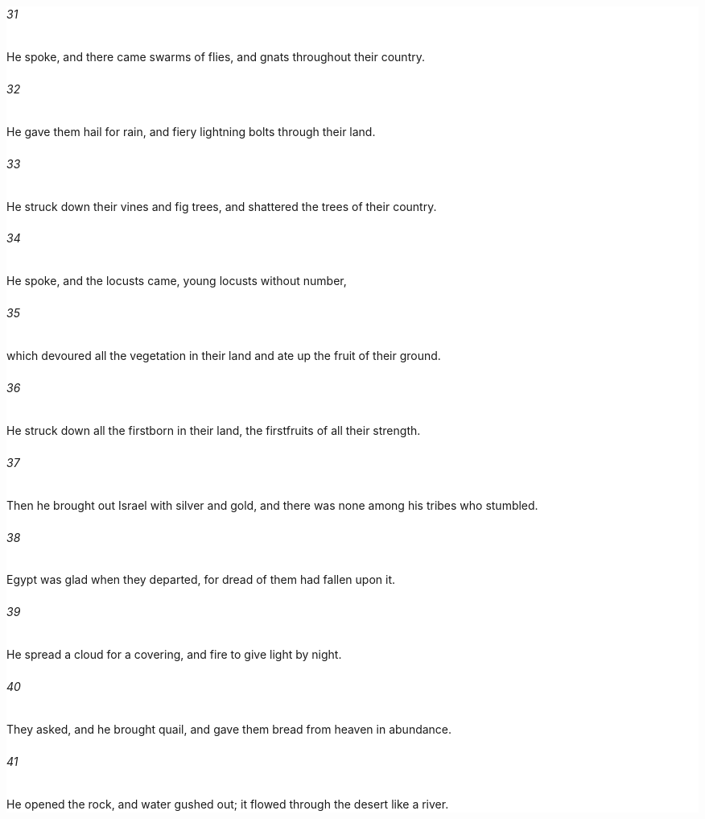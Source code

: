  

###### 31 
He spoke, and there came swarms of flies, 
 and gnats throughout their country. 
 
 

###### 32 
He gave them hail for rain, 
 and fiery lightning bolts through their land. 
 
 

###### 33 
He struck down their vines and fig trees, 
 and shattered the trees of their country. 
 
 

###### 34 
He spoke, and the locusts came, 
 young locusts without number, 
 
 

###### 35 
which devoured all the vegetation in their land 
 and ate up the fruit of their ground. 
 
 

###### 36 
He struck down all the firstborn in their land, 
 the firstfruits of all their strength.
 
 

###### 37 
Then he brought out Israel with silver and gold, 
 and there was none among his tribes who stumbled. 
 
 

###### 38 
Egypt was glad when they departed, 
 for dread of them had fallen upon it.
 
 

###### 39 
He spread a cloud for a covering, 
 and fire to give light by night. 
 
 

###### 40 
They asked, and he brought quail, 
 and gave them bread from heaven in abundance. 
 
 

###### 41 
He opened the rock, and water gushed out; 
 it flowed through the desert like a river. 
 
